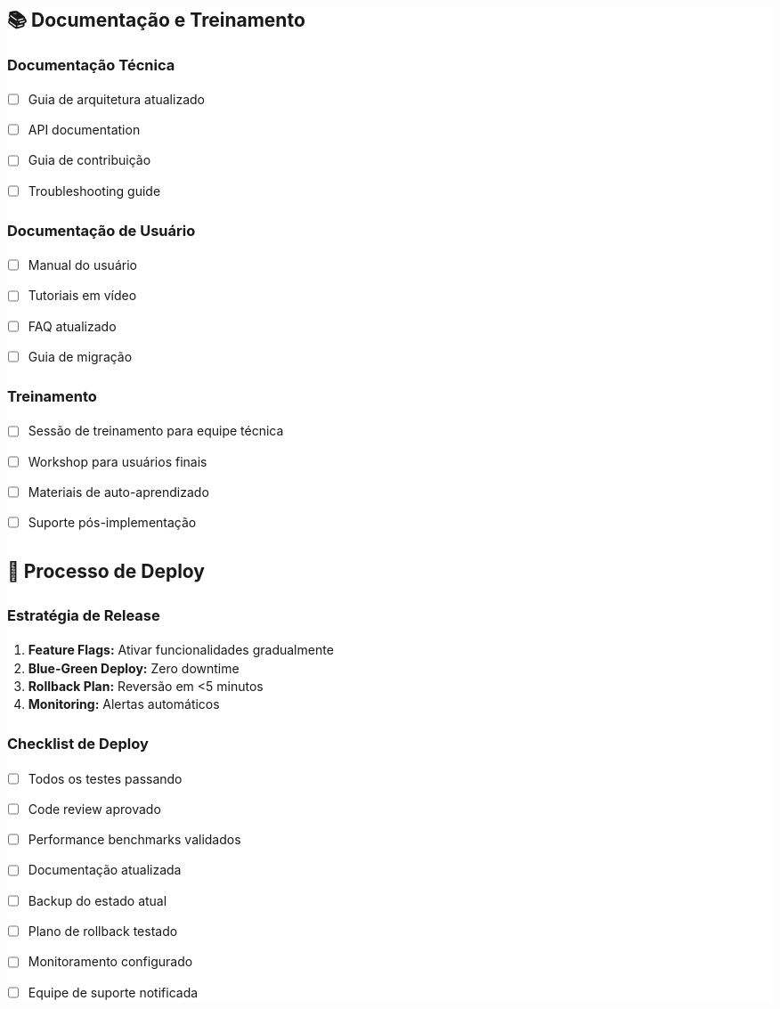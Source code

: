 ## 📚 Documentação e Treinamento

### Documentação Técnica

* [ ] Guia de arquitetura atualizado

* [ ] API documentation

* [ ] Guia de contribuição

* [ ] Troubleshooting guide

### Documentação de Usuário

* [ ] Manual do usuário

* [ ] Tutoriais em vídeo

* [ ] FAQ atualizado

* [ ] Guia de migração

### Treinamento

* [ ] Sessão de treinamento para equipe técnica

* [ ] Workshop para usuários finais

* [ ] Materiais de auto-aprendizado

* [ ] Suporte pós-implementação

## 🔄 Processo de Deploy

### Estratégia de Release

1. **Feature Flags:** Ativar funcionalidades gradualmente
2. **Blue-Green Deploy:** Zero downtime
3. **Rollback Plan:** Reversão em <5 minutos
4. **Monitoring:** Alertas automáticos

### Checklist de Deploy

* [ ] Todos os testes passando

* [ ] Code review aprovado

* [ ] Performance benchmarks validados

* [ ] Documentação atualizada

* [ ] Backup do estado atual

* [ ] Plano de rollback testado

* [ ] Monitoramento configurado

* [ ] Equipe de suporte notificada
